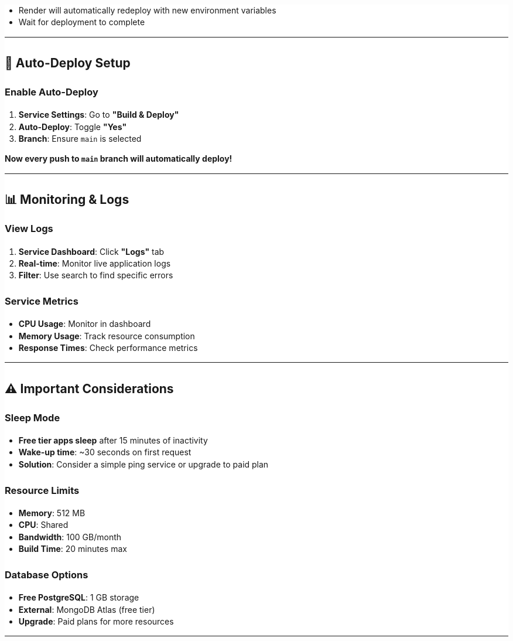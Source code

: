 - Render will automatically redeploy with new environment variables
- Wait for deployment to complete

---

## 🔄 **Auto-Deploy Setup**

### **Enable Auto-Deploy**

1. **Service Settings**: Go to **"Build & Deploy"**
2. **Auto-Deploy**: Toggle **"Yes"**
3. **Branch**: Ensure `main` is selected

**Now every push to `main` branch will automatically deploy!**

---

## 📊 **Monitoring & Logs**

### **View Logs**

1. **Service Dashboard**: Click **"Logs"** tab
2. **Real-time**: Monitor live application logs
3. **Filter**: Use search to find specific errors

### **Service Metrics**

- **CPU Usage**: Monitor in dashboard
- **Memory Usage**: Track resource consumption
- **Response Times**: Check performance metrics

---

## ⚠️ **Important Considerations**

### **Sleep Mode**

- **Free tier apps sleep** after 15 minutes of inactivity
- **Wake-up time**: ~30 seconds on first request
- **Solution**: Consider a simple ping service or upgrade to paid plan

### **Resource Limits**

- **Memory**: 512 MB
- **CPU**: Shared
- **Bandwidth**: 100 GB/month
- **Build Time**: 20 minutes max

### **Database Options**

- **Free PostgreSQL**: 1 GB storage
- **External**: MongoDB Atlas (free tier)
- **Upgrade**: Paid plans for more resources

---